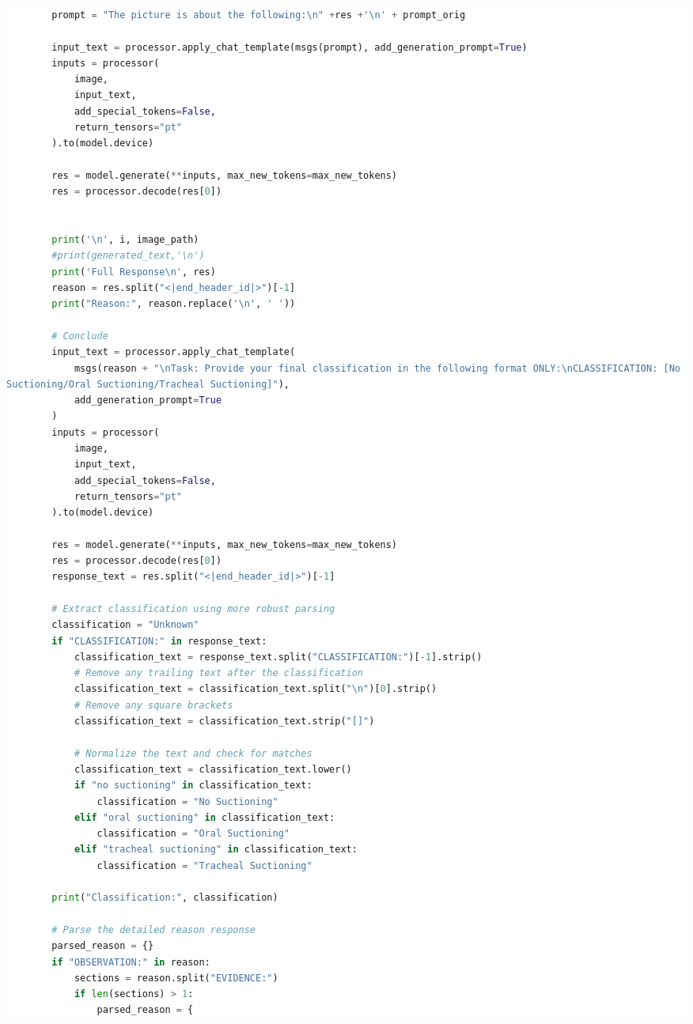 ```python:llama32_detect.py
        prompt = "The picture is about the following:\n" +res +'\n' + prompt_orig
        
        input_text = processor.apply_chat_template(msgs(prompt), add_generation_prompt=True)
        inputs = processor(
            image,
            input_text,
            add_special_tokens=False,
            return_tensors="pt"
        ).to(model.device)
        
        res = model.generate(**inputs, max_new_tokens=max_new_tokens)
        res = processor.decode(res[0])
        
        
        print('\n', i, image_path)
        #print(generated_text,'\n')
        print('Full Response\n', res)
        reason = res.split("<|end_header_id|>")[-1]
        print("Reason:", reason.replace('\n', ' '))
        
        # Conclude
        input_text = processor.apply_chat_template(
            msgs(reason + "\nTask: Provide your final classification in the following format ONLY:\nCLASSIFICATION: [No Suctioning/Oral Suctioning/Tracheal Suctioning]"),
            add_generation_prompt=True
        )
        inputs = processor(
            image,
            input_text,
            add_special_tokens=False,
            return_tensors="pt"
        ).to(model.device)
        
        res = model.generate(**inputs, max_new_tokens=max_new_tokens)
        res = processor.decode(res[0])
        response_text = res.split("<|end_header_id|>")[-1]
        
        # Extract classification using more robust parsing
        classification = "Unknown"
        if "CLASSIFICATION:" in response_text:
            classification_text = response_text.split("CLASSIFICATION:")[-1].strip()
            # Remove any trailing text after the classification
            classification_text = classification_text.split("\n")[0].strip()
            # Remove any square brackets
            classification_text = classification_text.strip("[]")
            
            # Normalize the text and check for matches
            classification_text = classification_text.lower()
            if "no suctioning" in classification_text:
                classification = "No Suctioning"
            elif "oral suctioning" in classification_text:
                classification = "Oral Suctioning"
            elif "tracheal suctioning" in classification_text:
                classification = "Tracheal Suctioning"
        
        print("Classification:", classification)
        
        # Parse the detailed reason response
        parsed_reason = {}
        if "OBSERVATION:" in reason:
            sections = reason.split("EVIDENCE:")
            if len(sections) > 1:
                parsed_reason = {
```